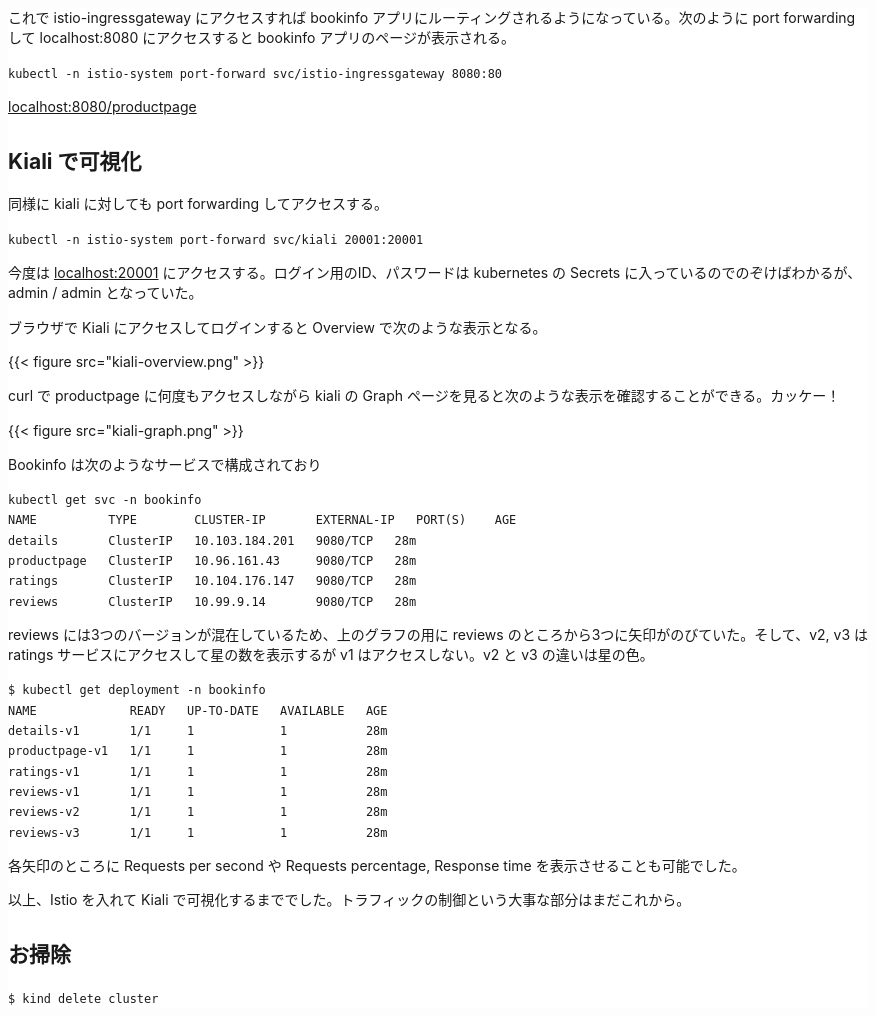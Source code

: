 これで istio-ingressgateway にアクセスすれば bookinfo アプリにルーティングされるようになっている。次のように port forwarding して localhost:8080 にアクセスすると bookinfo アプリのページが表示される。

```
kubectl -n istio-system port-forward svc/istio-ingressgateway 8080:80
```

[localhost:8080/productpage](http://localhost:8080/productpage)

Kiali で可視化
----------

同様に kiali に対しても port forwarding してアクセスする。

```
kubectl -n istio-system port-forward svc/kiali 20001:20001
```

今度は [localhost:20001](http://localhost:20001/) にアクセスする。ログイン用のID、パスワードは kubernetes の Secrets に入っているのでのぞけばわかるが、 admin / admin となっていた。

ブラウザで Kiali にアクセスしてログインすると Overview で次のような表示となる。

{{< figure src="kiali-overview.png" >}}

curl で productpage に何度もアクセスしながら kiali の Graph ページを見ると次のような表示を確認することができる。カッケー！

{{< figure src="kiali-graph.png" >}}

Bookinfo は次のようなサービスで構成されており

```
kubectl get svc -n bookinfo            
NAME          TYPE        CLUSTER-IP       EXTERNAL-IP   PORT(S)    AGE
details       ClusterIP   10.103.184.201   9080/TCP   28m
productpage   ClusterIP   10.96.161.43     9080/TCP   28m
ratings       ClusterIP   10.104.176.147   9080/TCP   28m
reviews       ClusterIP   10.99.9.14       9080/TCP   28m 
```

reviews には3つのバージョンが混在しているため、上のグラフの用に reviews のところから3つに矢印がのびていた。そして、v2, v3 は ratings サービスにアクセスして星の数を表示するが v1 はアクセスしない。v2 と v3 の違いは星の色。

```
$ kubectl get deployment -n bookinfo
NAME             READY   UP-TO-DATE   AVAILABLE   AGE
details-v1       1/1     1            1           28m
productpage-v1   1/1     1            1           28m
ratings-v1       1/1     1            1           28m
reviews-v1       1/1     1            1           28m
reviews-v2       1/1     1            1           28m
reviews-v3       1/1     1            1           28m
```

各矢印のところに Requests per second や Requests percentage, Response time を表示させることも可能でした。

以上、Istio を入れて Kiali で可視化するまででした。トラフィックの制御という大事な部分はまだこれから。

お掃除
---

```
$ kind delete cluster
```
